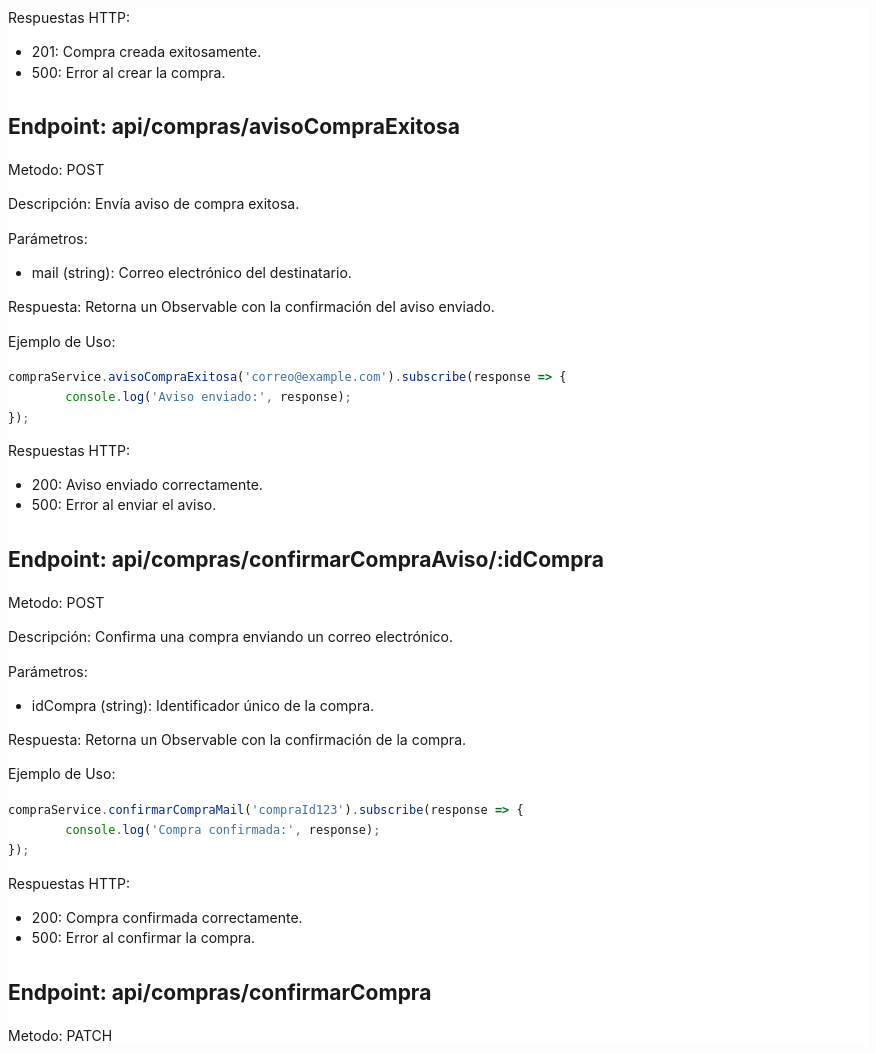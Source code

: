 Respuestas HTTP:
- 201: Compra creada exitosamente.
- 500: Error al crear la compra.

## Endpoint: api/compras/avisoCompraExitosa

Metodo: POST

Descripción:
Envía aviso de compra exitosa.

Parámetros:
- mail (string): Correo electrónico del destinatario.

Respuesta:
Retorna un Observable con la confirmación del aviso enviado.

Ejemplo de Uso:
```typescript
compraService.avisoCompraExitosa('correo@example.com').subscribe(response => {
        console.log('Aviso enviado:', response);
});
```

Respuestas HTTP:
- 200: Aviso enviado correctamente.
- 500: Error al enviar el aviso.

## Endpoint: api/compras/confirmarCompraAviso/:idCompra

Metodo: POST

Descripción:
Confirma una compra enviando un correo electrónico.

Parámetros:
- idCompra (string): Identificador único de la compra.

Respuesta:
Retorna un Observable con la confirmación de la compra.

Ejemplo de Uso:
```typescript
compraService.confirmarCompraMail('compraId123').subscribe(response => {
        console.log('Compra confirmada:', response);
});
```

Respuestas HTTP:
- 200: Compra confirmada correctamente.
- 500: Error al confirmar la compra.

## Endpoint: api/compras/confirmarCompra

Metodo: PATCH
